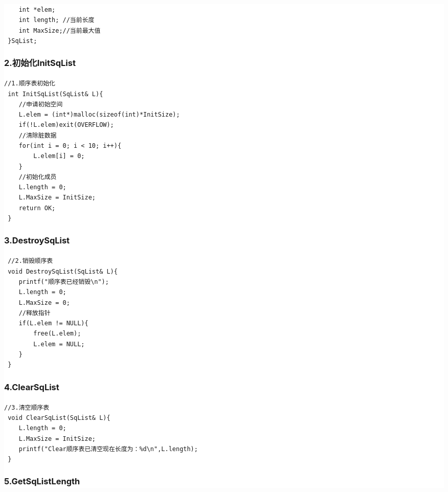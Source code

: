 ```
 	int *elem;
 	int length; //当前长度 
 	int MaxSize;//当前最大值 
 }SqList; 
```

### 2.初始化InitSqList

```
//1.顺序表初始化 
 int InitSqList(SqList& L){
 	//申请初始空间 
 	L.elem = (int*)malloc(sizeof(int)*InitSize); 
 	if(!L.elem)exit(OVERFLOW);
 	//清除脏数据 
 	for(int i = 0; i < 10; i++){
		L.elem[i] = 0; 	
 	}
 	//初始化成员 
 	L.length = 0;
 	L.MaxSize = InitSize;
 	return OK;
 }
```

### 3.DestroySqList

```
 //2.销毁顺序表 
 void DestroySqList(SqList& L){
 	printf("顺序表已经销毁\n");
 	L.length = 0;
 	L.MaxSize = 0;
 	//释放指针 
 	if(L.elem != NULL){
		free(L.elem);
		L.elem = NULL; 	
 	}
 } 
```

### 4.ClearSqList

```
//3.清空顺序表 
 void ClearSqList(SqList& L){
 	L.length = 0;
	L.MaxSize = InitSize; 
 	printf("Clear顺序表已清空现在长度为：%d\n",L.length);
 } 
```

### 5.GetSqListLength
